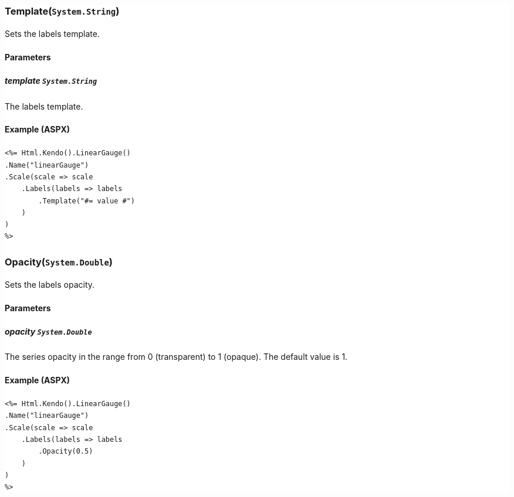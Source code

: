 
### Template(`System.String`)
Sets the labels template.


#### Parameters

##### template `System.String`
The labels template.




#### Example (ASPX)
    <%= Html.Kendo().LinearGauge()
    .Name("linearGauge")
    .Scale(scale => scale
        .Labels(labels => labels
            .Template("#= value #")
        )
    )
    %>


### Opacity(`System.Double`)
Sets the labels opacity.


#### Parameters

##### opacity `System.Double`
The series opacity in the range from 0 (transparent) to 1 (opaque).
            The default value is 1.




#### Example (ASPX)
    <%= Html.Kendo().LinearGauge()
    .Name("linearGauge")
    .Scale(scale => scale
        .Labels(labels => labels
            .Opacity(0.5)
        )
    )
    %>



